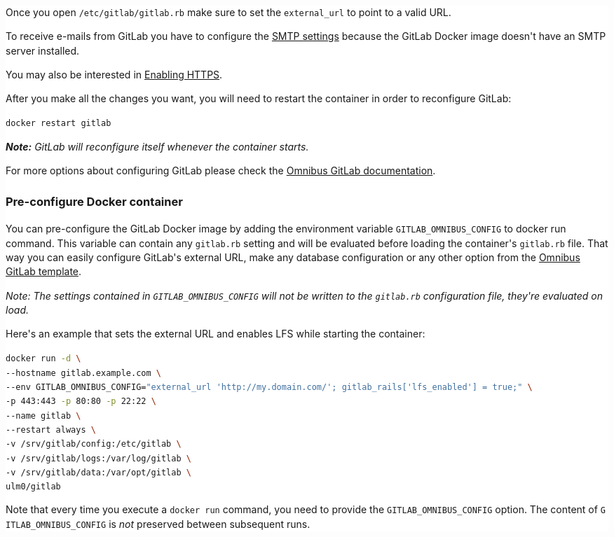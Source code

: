 Once you open `/etc/gitlab/gitlab.rb` make sure to set the `external_url` to
point to a valid URL.

To receive e-mails from GitLab you have to configure the
[SMTP settings](https://gitlab.com/gitlab-org/omnibus-gitlab/tree/master/doc/settings/smtp.md) because the GitLab Docker image doesn't
have an SMTP server installed.

You may also be interested in [Enabling HTTPS](https://gitlab.com/gitlab-org/omnibus-gitlab/tree/master/doc/settings/nginx.md#enable-https).

After you make all the changes you want, you will need to restart the container
in order to reconfigure GitLab:

```bash
docker restart gitlab
```

_**Note:** GitLab will reconfigure itself whenever the container starts._

For more options about configuring GitLab please check the
[Omnibus GitLab documentation](https://gitlab.com/gitlab-org/omnibus-gitlab/tree/master/doc/settings/configuration.md).

### Pre-configure Docker container

You can pre-configure the GitLab Docker image by adding the environment
variable `GITLAB_OMNIBUS_CONFIG` to docker run command. This variable can
contain any `gitlab.rb` setting and will be evaluated before loading the
container's `gitlab.rb` file. That way you can easily configure GitLab's
external URL, make any database configuration or any other option from the
[Omnibus GitLab template](https://gitlab.com/gitlab-org/omnibus-gitlab/blob/master/files/gitlab-config-template/gitlab.rb.template).

_Note: The settings contained in `GITLAB_OMNIBUS_CONFIG` will not be written to the `gitlab.rb` configuration file, they're evaluated on load._

Here's an example that sets the external URL and enables LFS while starting
the container:

```bash
docker run -d \
--hostname gitlab.example.com \
--env GITLAB_OMNIBUS_CONFIG="external_url 'http://my.domain.com/'; gitlab_rails['lfs_enabled'] = true;" \
-p 443:443 -p 80:80 -p 22:22 \
--name gitlab \
--restart always \
-v /srv/gitlab/config:/etc/gitlab \
-v /srv/gitlab/logs:/var/log/gitlab \
-v /srv/gitlab/data:/var/opt/gitlab \
ulm0/gitlab
```

Note that every time you execute a `docker run` command, you need to provide
the `GITLAB_OMNIBUS_CONFIG` option. The content of `GITLAB_OMNIBUS_CONFIG` is
_not_ preserved between subsequent runs.


[docker compose]: https://docs.docker.com/compose/
[install-compose]: https://docs.docker.com/compose/install/
[down-yml]: docker/docker-compose.yml
[docker-ports]: https://docs.docker.com/engine/reference/run/#/expose-incoming-ports
[^1]: `docker` is the default group, if you've changed this, update your commands accordingly.